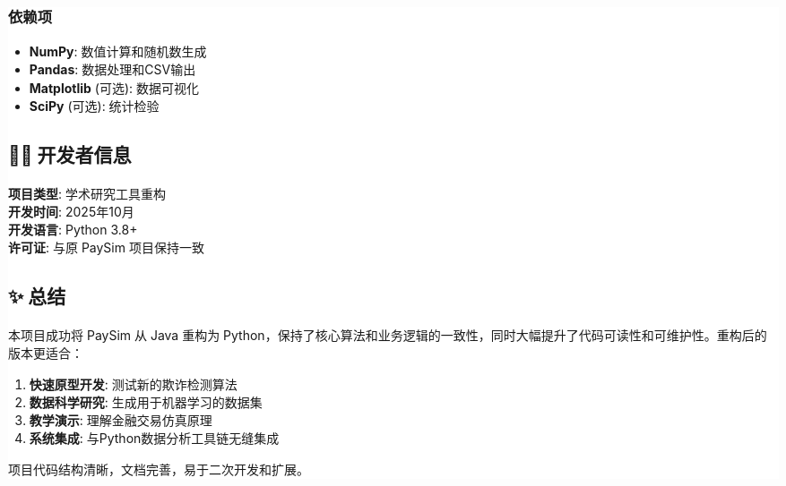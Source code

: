 ### 依赖项
- **NumPy**: 数值计算和随机数生成
- **Pandas**: 数据处理和CSV输出
- **Matplotlib** (可选): 数据可视化
- **SciPy** (可选): 统计检验

## 👨‍💻 开发者信息

**项目类型**: 学术研究工具重构  
**开发时间**: 2025年10月  
**开发语言**: Python 3.8+  
**许可证**: 与原 PaySim 项目保持一致  

## ✨ 总结

本项目成功将 PaySim 从 Java 重构为 Python，保持了核心算法和业务逻辑的一致性，同时大幅提升了代码可读性和可维护性。重构后的版本更适合：

1. **快速原型开发**: 测试新的欺诈检测算法
2. **数据科学研究**: 生成用于机器学习的数据集
3. **教学演示**: 理解金融交易仿真原理
4. **系统集成**: 与Python数据分析工具链无缝集成

项目代码结构清晰，文档完善，易于二次开发和扩展。
